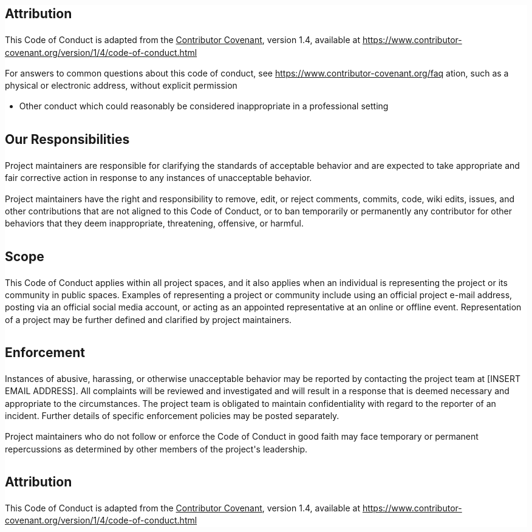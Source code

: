 ## Attribution

This Code of Conduct is adapted from the [Contributor Covenant][homepage], version 1.4,
available at https://www.contributor-covenant.org/version/1/4/code-of-conduct.html

[homepage]: https://www.contributor-covenant.org

For answers to common questions about this code of conduct, see
https://www.contributor-covenant.org/faq
ation, such as a physical or electronic
  address, without explicit permission
* Other conduct which could reasonably be considered inappropriate in a
  professional setting

## Our Responsibilities

Project maintainers are responsible for clarifying the standards of acceptable
behavior and are expected to take appropriate and fair corrective action in
response to any instances of unacceptable behavior.

Project maintainers have the right and responsibility to remove, edit, or
reject comments, commits, code, wiki edits, issues, and other contributions
that are not aligned to this Code of Conduct, or to ban temporarily or
permanently any contributor for other behaviors that they deem inappropriate,
threatening, offensive, or harmful.

## Scope

This Code of Conduct applies within all project spaces, and it also applies when
an individual is representing the project or its community in public spaces.
Examples of representing a project or community include using an official
project e-mail address, posting via an official social media account, or acting
as an appointed representative at an online or offline event. Representation of
a project may be further defined and clarified by project maintainers.

## Enforcement

Instances of abusive, harassing, or otherwise unacceptable behavior may be
reported by contacting the project team at [INSERT EMAIL ADDRESS]. All
complaints will be reviewed and investigated and will result in a response that
is deemed necessary and appropriate to the circumstances. The project team is
obligated to maintain confidentiality with regard to the reporter of an incident.
Further details of specific enforcement policies may be posted separately.

Project maintainers who do not follow or enforce the Code of Conduct in good
faith may face temporary or permanent repercussions as determined by other
members of the project's leadership.

## Attribution

This Code of Conduct is adapted from the [Contributor Covenant][homepage], version 1.4,
available at https://www.contributor-covenant.org/version/1/4/code-of-conduct.html
